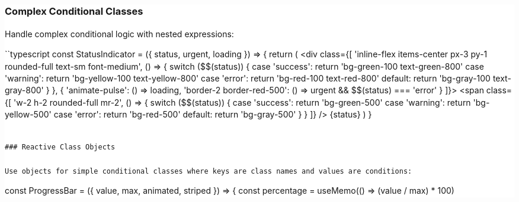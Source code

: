 ### Complex Conditional Classes

Handle complex conditional logic with nested expressions:

``typescript
const StatusIndicator = ({ status, urgent, loading }) => {
  return (
    <div class={[
      'inline-flex items-center px-3 py-1 rounded-full text-sm font-medium',
      () => {
        switch ($$(status)) {
          case 'success':
            return 'bg-green-100 text-green-800'
          case 'warning':
            return 'bg-yellow-100 text-yellow-800'
          case 'error':
            return 'bg-red-100 text-red-800'
          default:
            return 'bg-gray-100 text-gray-800'
        }
      },
      {
        'animate-pulse': () => loading,
        'border-2 border-red-500': () => urgent && $$(status) === 'error'
      }
    ]}>
      <span class={[
        'w-2 h-2 rounded-full mr-2',
        () => {
          switch ($$(status)) {
            case 'success':
              return 'bg-green-500'
            case 'warning':
              return 'bg-yellow-500'
            case 'error':
              return 'bg-red-500'
            default:
              return 'bg-gray-500'
          }
        }
      ]} />
      {status}
    </div>
  )
}
```

### Reactive Class Objects

Use objects for simple conditional classes where keys are class names and values are conditions:

```
const ProgressBar = ({ value, max, animated, striped }) => {
  const percentage = useMemo(() => (value / max) * 100)
  